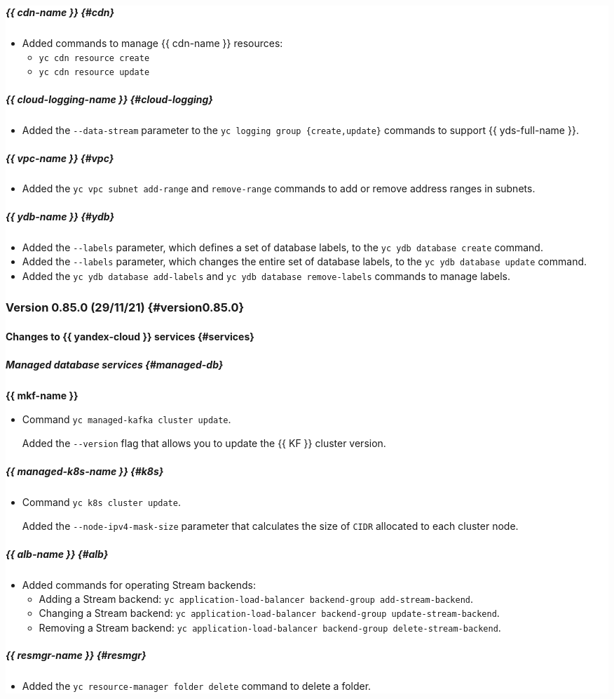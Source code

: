 ##### {{ cdn-name }} {#cdn}

* Added commands to manage {{ cdn-name }} resources:
   * `yc cdn resource create`
   * `yc cdn resource update`

##### {{ cloud-logging-name }} {#cloud-logging}

* Added the `--data-stream` parameter to the `yc logging group {create,update}` commands to support {{ yds-full-name }}.

##### {{ vpc-name }} {#vpc}

* Added the `yc vpc subnet add-range` and `remove-range` commands to add or remove address ranges in subnets.

##### {{ ydb-name }} {#ydb}

* Added the `--labels` parameter, which defines a set of database labels, to the `yc ydb database create` command.
* Added the `--labels` parameter, which changes the entire set of database labels, to the `yc ydb database update` command.
* Added the `yc ydb database add-labels` and `yc ydb database remove-labels` commands to manage labels.


### Version 0.85.0 (29/11/21) {#version0.85.0}

#### Changes to {{ yandex-cloud }} services {#services}

##### Managed database services {#managed-db}

**{{ mkf-name }}**

* Command `yc managed-kafka cluster update`.

   Added the `--version` flag that allows you to update the {{ KF }} cluster version.


##### {{ managed-k8s-name }} {#k8s}

* Command `yc k8s cluster update`.

   Added the `--node-ipv4-mask-size` parameter that calculates the size of `CIDR` allocated to each cluster node.

##### {{ alb-name }} {#alb}

* Added commands for operating Stream backends:
   * Adding a Stream backend: `yc application-load-balancer backend-group add-stream-backend`.
   * Changing a Stream backend: `yc application-load-balancer backend-group update-stream-backend`.
   * Removing a Stream backend: `yc application-load-balancer backend-group delete-stream-backend`.

##### {{ resmgr-name }} {#resmgr}

* Added the `yc resource-manager folder delete` command to delete a folder.


